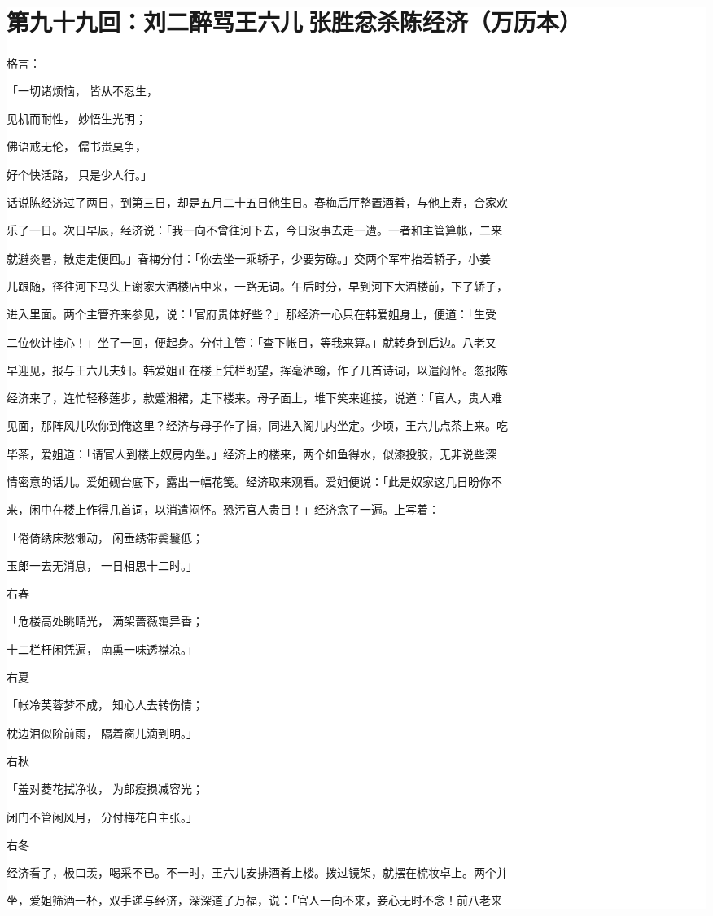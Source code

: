 第九十九回：刘二醉骂王六儿 张胜忿杀陈经济（万历本）
=

格言：

「一切诸烦恼， 皆从不忍生，

见机而耐性， 妙悟生光明；

佛语戒无伦， 儒书贵莫争，

好个快活路， 只是少人行。」

话说陈经济过了两日，到第三日，却是五月二十五日他生日。春梅后厅整置酒肴，与他上寿，合家欢

乐了一日。次日早辰，经济说：「我一向不曾往河下去，今日没事去走一遭。一者和主管算帐，二来

就避炎暑，散走走便回。」春梅分付：「你去坐一乘轿子，少要劳碌。」交两个军牢抬着轿子，小姜

儿跟随，径往河下马头上谢家大酒楼店中来，一路无词。午后时分，早到河下大酒楼前，下了轿子，

进入里面。两个主管齐来参见，说：「官府贵体好些？」那经济一心只在韩爱姐身上，便道：「生受

二位伙计挂心！」坐了一回，便起身。分付主管：「查下帐目，等我来算。」就转身到后边。八老又

早迎见，报与王六儿夫妇。韩爱姐正在楼上凭栏盼望，挥毫洒翰，作了几首诗词，以遣闷怀。忽报陈

经济来了，连忙轻移莲步，款蹙湘裙，走下楼来。母子面上，堆下笑来迎接，说道：「官人，贵人难

见面，那阵风儿吹你到俺这里？经济与母子作了揖，同进入阁儿内坐定。少顷，王六儿点茶上来。吃

毕茶，爱姐道：「请官人到楼上奴房内坐。」经济上的楼来，两个如鱼得水，似漆投胶，无非说些深

情密意的话儿。爱姐砚台底下，露出一幅花笺。经济取来观看。爱姐便说：「此是奴家这几日盼你不

来，闲中在楼上作得几首词，以消遣闷怀。恐污官人贵目！」经济念了一遍。上写着：

「倦倚绣床愁懒动， 闲垂绣带鬓鬟低；

玉郎一去无消息， 一日相思十二时。」

右春

「危楼高处眺晴光， 满架蔷薇霭异香；

十二栏杆闲凭遍， 南熏一味透襟凉。」

右夏

「帐冷芙蓉梦不成， 知心人去转伤情；

枕边泪似阶前雨， 隔着窗儿滴到明。」

右秋

「羞对菱花拭净妆， 为郎瘦损减容光；

闭门不管闲风月， 分付梅花自主张。」

右冬

经济看了，极口羡，喝采不已。不一时，王六儿安排酒肴上楼。拨过镜架，就摆在梳妆卓上。两个并

坐，爱姐筛酒一杯，双手递与经济，深深道了万福，说：「官人一向不来，妾心无时不念！前八老来
